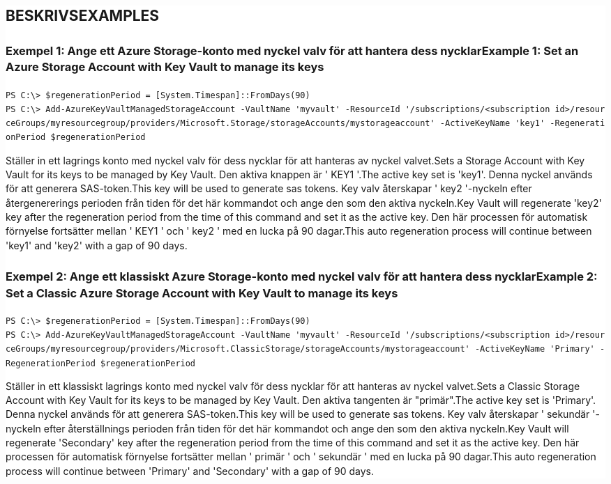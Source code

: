 ## <span data-ttu-id="ed410-110">BESKRIVS</span><span class="sxs-lookup"><span data-stu-id="ed410-110">EXAMPLES</span></span>

### <span data-ttu-id="ed410-111">Exempel 1: Ange ett Azure Storage-konto med nyckel valv för att hantera dess nycklar</span><span class="sxs-lookup"><span data-stu-id="ed410-111">Example 1: Set an Azure Storage Account with Key Vault to manage its keys</span></span>
```
PS C:\> $regenerationPeriod = [System.Timespan]::FromDays(90)
PS C:\> Add-AzureKeyVaultManagedStorageAccount -VaultName 'myvault' -ResourceId '/subscriptions/<subscription id>/resourceGroups/myresourcegroup/providers/Microsoft.Storage/storageAccounts/mystorageaccount' -ActiveKeyName 'key1' -RegenerationPeriod $regenerationPeriod
```

<span data-ttu-id="ed410-112">Ställer in ett lagrings konto med nyckel valv för dess nycklar för att hanteras av nyckel valvet.</span><span class="sxs-lookup"><span data-stu-id="ed410-112">Sets a Storage Account with Key Vault for its keys to be managed by Key Vault.</span></span> <span data-ttu-id="ed410-113">Den aktiva knappen är ' KEY1 '.</span><span class="sxs-lookup"><span data-stu-id="ed410-113">The active key set is 'key1'.</span></span> <span data-ttu-id="ed410-114">Denna nyckel används för att generera SAS-token.</span><span class="sxs-lookup"><span data-stu-id="ed410-114">This key will be used to generate sas tokens.</span></span> <span data-ttu-id="ed410-115">Key valv återskapar ' key2 '-nyckeln efter återgenererings perioden från tiden för det här kommandot och ange den som den aktiva nyckeln.</span><span class="sxs-lookup"><span data-stu-id="ed410-115">Key Vault will regenerate 'key2' key after the regeneration period from the time of this command and set it as the active key.</span></span> <span data-ttu-id="ed410-116">Den här processen för automatisk förnyelse fortsätter mellan ' KEY1 ' och ' key2 ' med en lucka på 90 dagar.</span><span class="sxs-lookup"><span data-stu-id="ed410-116">This auto regeneration process will continue between 'key1' and 'key2' with a gap of 90 days.</span></span>

### <span data-ttu-id="ed410-117">Exempel 2: Ange ett klassiskt Azure Storage-konto med nyckel valv för att hantera dess nycklar</span><span class="sxs-lookup"><span data-stu-id="ed410-117">Example 2: Set a Classic Azure Storage Account with Key Vault to manage its keys</span></span>
```
PS C:\> $regenerationPeriod = [System.Timespan]::FromDays(90)
PS C:\> Add-AzureKeyVaultManagedStorageAccount -VaultName 'myvault' -ResourceId '/subscriptions/<subscription id>/resourceGroups/myresourcegroup/providers/Microsoft.ClassicStorage/storageAccounts/mystorageaccount' -ActiveKeyName 'Primary' -RegenerationPeriod $regenerationPeriod
```

<span data-ttu-id="ed410-118">Ställer in ett klassiskt lagrings konto med nyckel valv för dess nycklar för att hanteras av nyckel valvet.</span><span class="sxs-lookup"><span data-stu-id="ed410-118">Sets a Classic Storage Account with Key Vault for its keys to be managed by Key Vault.</span></span> <span data-ttu-id="ed410-119">Den aktiva tangenten är "primär".</span><span class="sxs-lookup"><span data-stu-id="ed410-119">The active key set is 'Primary'.</span></span> <span data-ttu-id="ed410-120">Denna nyckel används för att generera SAS-token.</span><span class="sxs-lookup"><span data-stu-id="ed410-120">This key will be used to generate sas tokens.</span></span> <span data-ttu-id="ed410-121">Key valv återskapar ' sekundär '-nyckeln efter återställnings perioden från tiden för det här kommandot och ange den som den aktiva nyckeln.</span><span class="sxs-lookup"><span data-stu-id="ed410-121">Key Vault will regenerate 'Secondary' key after the regeneration period from the time of this command and set it as the active key.</span></span> <span data-ttu-id="ed410-122">Den här processen för automatisk förnyelse fortsätter mellan ' primär ' och ' sekundär ' med en lucka på 90 dagar.</span><span class="sxs-lookup"><span data-stu-id="ed410-122">This auto regeneration process will continue between 'Primary' and 'Secondary' with a gap of 90 days.</span></span>
